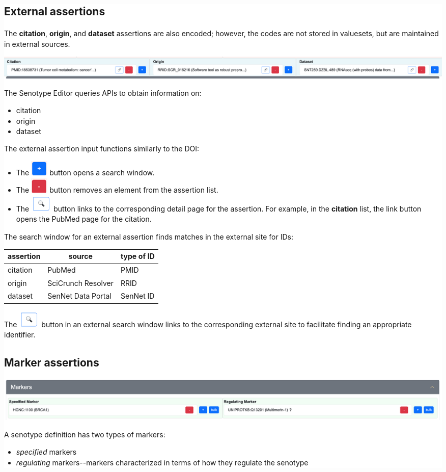 ## External assertions
The **citation**, **origin**, and **dataset** assertions are also encoded; however, the codes are not stored in valuesets, but 
are maintained in external sources. 

![img_17.png](img_17.png)

The Senotype Editor queries APIs to 
obtain information on:
- citation
- origin
- dataset

The external assertion input functions similarly to the DOI:
- The ![img_9.png](img_9.png) button opens a search window.
- The ![img_13.png](img_13.png) button removes an element from the assertion list.
- The ![img_12.png](img_12.png) button links to the corresponding detail page for the assertion. For example, in the **citation** list, the link button opens the PubMed page for the citation.

The search window for an external assertion finds matches in the external site for IDs:

| assertion | source             | type of ID |
|-----------|--------------------|------------|
| citation  | PubMed             | PMID       |
| origin    | SciCrunch Resolver | RRID       |
| dataset   | SenNet Data Portal | SenNet ID  |

The   ![img_12.png](img_12.png)   button in an external search window links to the corresponding external site to facilitate finding an appropriate identifier.

## Marker assertions

![img_18.png](img_18.png)

A senotype definition has two types of markers:
- _specified_ markers
- _regulating_ markers--markers characterized in terms of how they regulate the senotype
